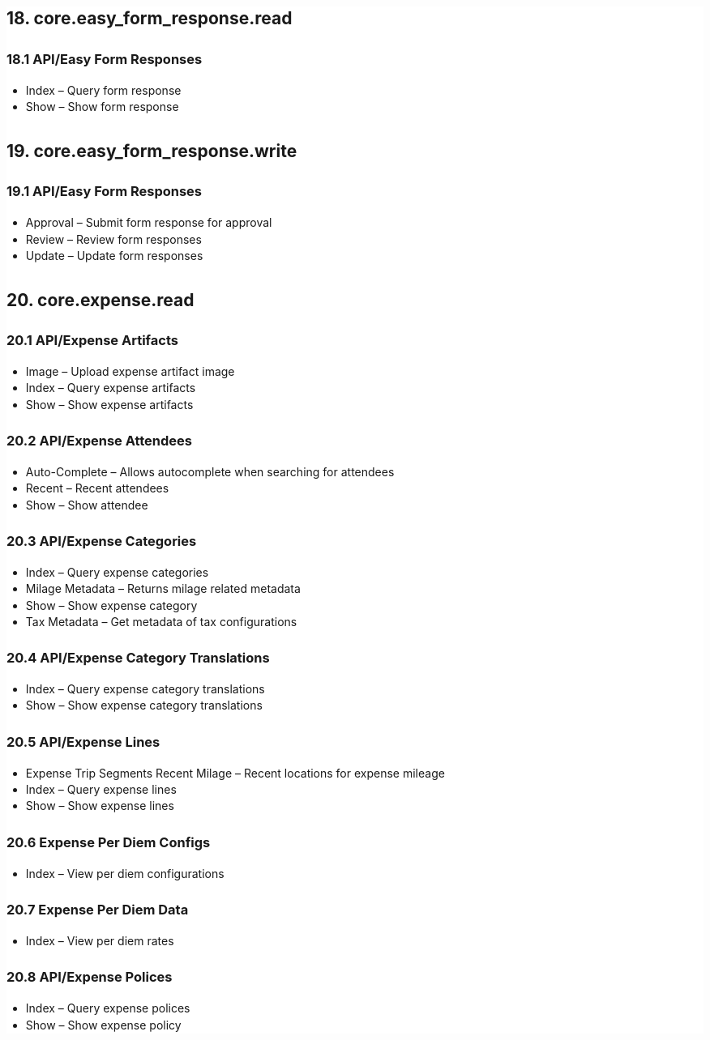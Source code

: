 ## 18. core.easy_form_response.read
### 18.1 API/Easy Form Responses
- Index – Query form response
- Show – Show form response

## 19. core.easy_form_response.write
### 19.1 API/Easy Form Responses
- Approval – Submit form response for approval
- Review – Review form responses
- Update – Update form responses

## 20. core.expense.read
### 20.1 API/Expense Artifacts
- Image – Upload expense artifact image
- Index – Query expense artifacts
- Show – Show expense artifacts

### 20.2 API/Expense Attendees
- Auto-Complete – Allows autocomplete when searching for attendees
- Recent – Recent attendees
- Show – Show attendee

### 20.3 API/Expense Categories
- Index – Query expense categories
- Milage Metadata – Returns milage related metadata
- Show – Show expense category
- Tax Metadata – Get metadata of tax configurations

### 20.4 API/Expense Category Translations
- Index – Query expense category translations
- Show – Show expense category translations

### 20.5 API/Expense Lines
- Expense Trip Segments Recent Milage – Recent locations for expense mileage
- Index – Query expense lines
- Show – Show expense lines

### 20.6 Expense Per Diem Configs
- Index – View per diem configurations

### 20.7 Expense Per Diem Data
- Index – View per diem rates

### 20.8 API/Expense Polices
- Index – Query expense polices
- Show – Show expense policy
